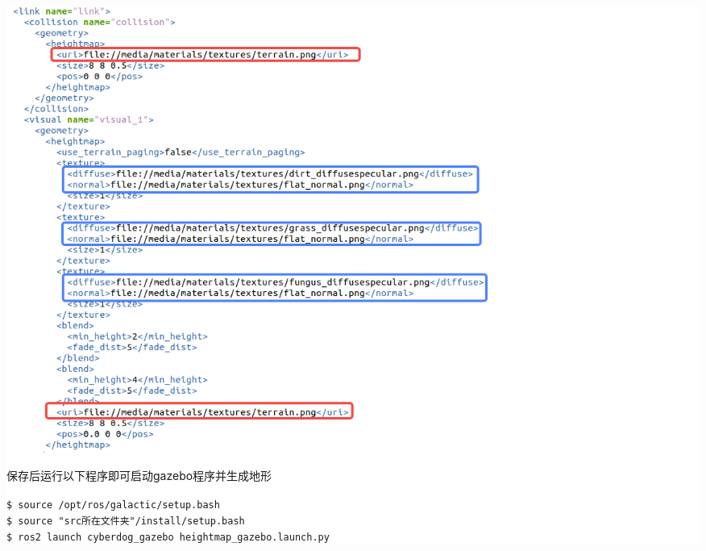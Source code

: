 <img src="image/cyberdog_gazebo/heightmap.png" width="600"/> 

保存后运行以下程序即可启动gazebo程序并生成地形
```
$ source /opt/ros/galactic/setup.bash
$ source "src所在文件夹"/install/setup.bash
$ ros2 launch cyberdog_gazebo heightmap_gazebo.launch.py
```

